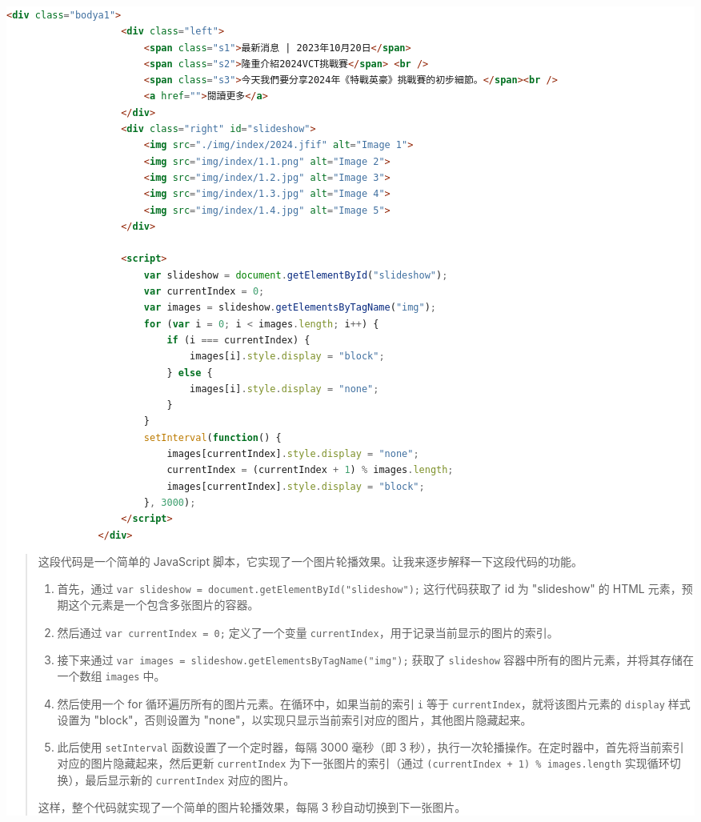 ```html
<div class="bodya1">
					<div class="left">
						<span class="s1">最新消息 | 2023年10月20日</span>
						<span class="s2">隆重介紹2024VCT挑戰賽</span> <br />
						<span class="s3">今天我們要分享2024年《特戰英豪》挑戰賽的初步細節。</span><br />
						<a href="">閱讀更多</a>
					</div>
					<div class="right" id="slideshow">
					    <img src="./img/index/2024.jfif" alt="Image 1">
					    <img src="img/index/1.1.png" alt="Image 2">
					    <img src="img/index/1.2.jpg" alt="Image 3">
					    <img src="img/index/1.3.jpg" alt="Image 4">
					    <img src="img/index/1.4.jpg" alt="Image 5">
					</div>
					
					<script>
					    var slideshow = document.getElementById("slideshow");
					    var currentIndex = 0;
					    var images = slideshow.getElementsByTagName("img");
					    for (var i = 0; i < images.length; i++) {
					        if (i === currentIndex) {
					            images[i].style.display = "block";
					        } else {
					            images[i].style.display = "none";
					        }
					    }
					    setInterval(function() {
					        images[currentIndex].style.display = "none";
					        currentIndex = (currentIndex + 1) % images.length;
					        images[currentIndex].style.display = "block";
					    }, 3000);
					</script>
				</div>
```

> 这段代码是一个简单的 JavaScript 脚本，它实现了一个图片轮播效果。让我来逐步解释一下这段代码的功能。
>
> 1. 首先，通过 `var slideshow = document.getElementById("slideshow");` 这行代码获取了 id 为 "slideshow" 的 HTML 元素，预期这个元素是一个包含多张图片的容器。
>
> 2. 然后通过 `var currentIndex = 0;` 定义了一个变量 `currentIndex`，用于记录当前显示的图片的索引。
>
> 3. 接下来通过 `var images = slideshow.getElementsByTagName("img");` 获取了 `slideshow` 容器中所有的图片元素，并将其存储在一个数组 `images` 中。
>
> 4. 然后使用一个 for 循环遍历所有的图片元素。在循环中，如果当前的索引 `i` 等于 `currentIndex`，就将该图片元素的 `display` 样式设置为 "block"，否则设置为 "none"，以实现只显示当前索引对应的图片，其他图片隐藏起来。
>
> 5. 此后使用 `setInterval` 函数设置了一个定时器，每隔 3000 毫秒（即 3 秒），执行一次轮播操作。在定时器中，首先将当前索引对应的图片隐藏起来，然后更新 `currentIndex` 为下一张图片的索引（通过 `(currentIndex + 1) % images.length` 实现循环切换），最后显示新的 `currentIndex` 对应的图片。
>
> 这样，整个代码就实现了一个简单的图片轮播效果，每隔 3 秒自动切换到下一张图片。
